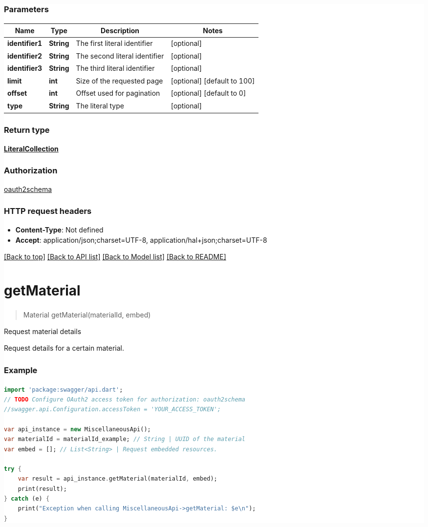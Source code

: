 ### Parameters

Name | Type | Description  | Notes
------------- | ------------- | ------------- | -------------
 **identifier1** | **String**| The first literal identifier | [optional] 
 **identifier2** | **String**| The second literal identifier | [optional] 
 **identifier3** | **String**| The third literal identifier | [optional] 
 **limit** | **int**| Size of the requested page | [optional] [default to 100]
 **offset** | **int**| Offset used for pagination | [optional] [default to 0]
 **type** | **String**| The literal type | [optional] 

### Return type

[**LiteralCollection**](LiteralCollection.md)

### Authorization

[oauth2schema](../README.md#oauth2schema)

### HTTP request headers

 - **Content-Type**: Not defined
 - **Accept**: application/json;charset=UTF-8, application/hal+json;charset=UTF-8

[[Back to top]](#) [[Back to API list]](../README.md#documentation-for-api-endpoints) [[Back to Model list]](../README.md#documentation-for-models) [[Back to README]](../README.md)

# **getMaterial**
> Material getMaterial(materialId, embed)

Request material details

Request details for a certain material.

### Example
```dart
import 'package:swagger/api.dart';
// TODO Configure OAuth2 access token for authorization: oauth2schema
//swagger.api.Configuration.accessToken = 'YOUR_ACCESS_TOKEN';

var api_instance = new MiscellaneousApi();
var materialId = materialId_example; // String | UUID of the material
var embed = []; // List<String> | Request embedded resources. 

try {
    var result = api_instance.getMaterial(materialId, embed);
    print(result);
} catch (e) {
    print("Exception when calling MiscellaneousApi->getMaterial: $e\n");
}
```
